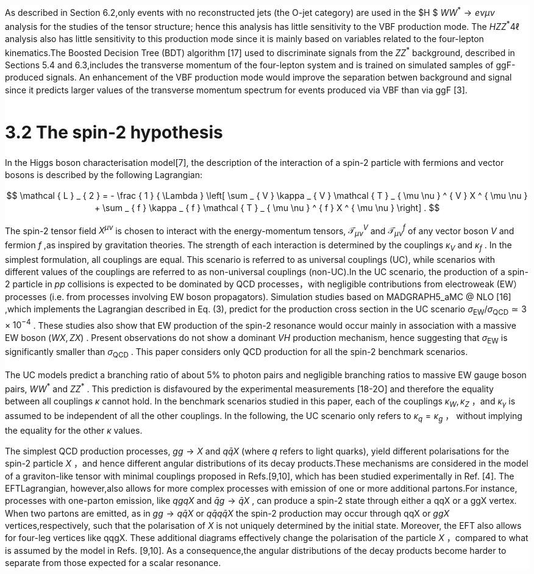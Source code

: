As described in Section 6.2,only events with no reconstructed jets (the O-jet category) are used in the $H $ $W W ^ { * } \to e \nu \mu \nu$ analysis for the studies of the tensor structure; hence this analysis has little sensitivity to the VBF production mode. The $H  Z Z ^ { * }  4 \ell$ analysis also has little sensitivity to this production mode since it is mainly based on variables related to the four-lepton kinematics.The Boosted Decision Tree (BDT) algorithm [17] used to discriminate signals from the $Z Z ^ { * }$ background, described in Sections 5.4 and 6.3,includes the transverse momentum of the four-lepton system and is trained on simulated samples of ggF-produced signals. An enhancement of the VBF production mode would improve the separation betwen background and signal since it predicts larger values of the transverse momentum spectrum for events produced via VBF than via ggF [3].

# 3.2 The spin-2 hypothesis

In the Higgs boson characterisation model[7], the description of the interaction of a spin-2 particle with fermions and vector bosons is described by the following Lagrangian:

$$
\mathcal { L } _ { 2 } = - \frac { 1 } { \Lambda } \left[ \sum _ { V } \kappa _ { V } \mathcal { T } _ { \mu \nu } ^ { V } X ^ { \mu \nu } + \sum _ { f } \kappa _ { f } \mathcal { T } _ { \mu \nu } ^ { f } X ^ { \mu \nu } \right] .
$$

The spin-2 tensor field $X ^ { \mu \nu }$ is chosen to interact with the energy-momentum tensors, $\mathcal { T } _ { \mu \nu } ^ { V }$ and $\mathcal { T } _ { \mu \nu } ^ { f }$ of any vector boson $V$ and fermion $f$ ,as inspired by gravitation theories. The strength of each interaction is determined by the couplings $\kappa _ { V }$ and $\kappa _ { f }$ . In the simplest formulation, all couplings are equal. This scenario is referred to as universal couplings (UC), while scenarios with different values of the couplings are referred to as non-universal couplings (non-UC).In the UC scenario, the production of a spin-2 particle in $p p$ collisions is expected to be dominated by QCD processes，with negligible contributions from electroweak (EW） processes (i.e. from processes involving EW boson propagators). Simulation studies based on MADGRAPH5_aMC $@$ NLO [16] ,which implements the Lagrangian described in Eq. (3), predict for the production cross section in the UC scenario $\sigma _ { \mathrm { E W } } / \sigma _ { \mathrm { Q C D } } \simeq 3 \times 1 0 ^ { - 4 }$ . These studies also show that EW production of the spin-2 resonance would occur mainly in association with a massive EW boson $( W X , Z X )$ . Present observations do not show a dominant $V H$ production mechanism, hence suggesting that $\sigma _ { \mathrm { E W } }$ is significantly smaller than $\sigma _ { \mathrm { Q C D } }$ . This paper considers only QCD production for all the spin-2 benchmark scenarios.

The UC models predict a branching ratio of about $5 \%$ to photon pairs and negligible branching ratios to massive EW gauge boson pairs, $W W ^ { * }$ and $Z Z ^ { * }$ . This prediction is disfavoured by the experimental measurements [18-2O] and therefore the equality between all couplings $\kappa$ cannot hold. In the benchmark scenarios studied in this paper, each of the couplings $\kappa _ { W } , \kappa _ { Z }$ ，and $\kappa _ { \gamma }$ is assumed to be independent of all the other couplings. In the following, the UC scenario only refers to ${ \kappa } _ { q } = { \kappa } _ { g }$ ， without implying the equality for the other $\kappa$ values.

The simplest QCD production processes, $g g \to X$ and $q { \bar { q } }  X$ (where $q$ refers to light quarks), yield different polarisations for the spin-2 particle $X$ ，and hence different angular distributions of its decay products.These mechanisms are considered in the model of a graviton-like tensor with minimal couplings proposed in Refs.[9,10], which has been studied experimentally in Ref. [4]. The EFTLagrangian, however,also allows for more complex processes with emission of one or more additional partons.For instance, processes with one-parton emission, like $q g  q X$ and $\bar { q } g \to \bar { q } X$ , can produce a spin-2 state through either a qqX or a ggX vertex. When two partons are emitted, as in $g g \to q { \bar { q } } X$ or $q \bar { q }  q \bar { q } X$ the spin-2 production may occur through qqX or $g g X$ vertices,respectively, such that the polarisation of $X$ is not uniquely determined by the initial state. Moreover, the EFT also allows for four-leg vertices like qqgX. These additional diagrams effectively change the polarisation of the particle $X$ ，compared to what is assumed by the model in Refs. [9,10]. As a consequence,the angular distributions of the decay products become harder to separate from those expected for a scalar resonance.
